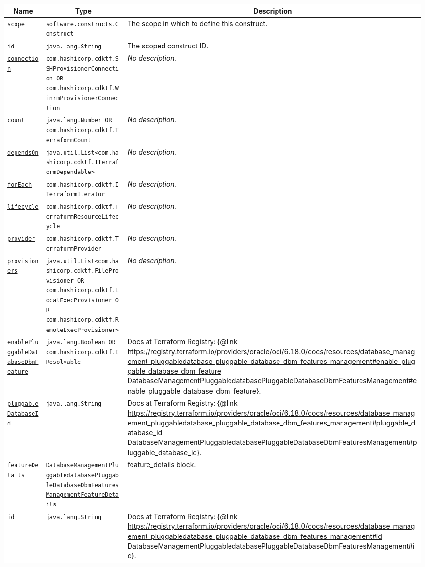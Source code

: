 | **Name** | **Type** | **Description** |
| --- | --- | --- |
| <code><a href="#rhizo-co-terraform-provider-oci.databaseManagementPluggabledatabasePluggableDatabaseDbmFeaturesManagement.DatabaseManagementPluggabledatabasePluggableDatabaseDbmFeaturesManagement.Initializer.parameter.scope">scope</a></code> | <code>software.constructs.Construct</code> | The scope in which to define this construct. |
| <code><a href="#rhizo-co-terraform-provider-oci.databaseManagementPluggabledatabasePluggableDatabaseDbmFeaturesManagement.DatabaseManagementPluggabledatabasePluggableDatabaseDbmFeaturesManagement.Initializer.parameter.id">id</a></code> | <code>java.lang.String</code> | The scoped construct ID. |
| <code><a href="#rhizo-co-terraform-provider-oci.databaseManagementPluggabledatabasePluggableDatabaseDbmFeaturesManagement.DatabaseManagementPluggabledatabasePluggableDatabaseDbmFeaturesManagement.Initializer.parameter.connection">connection</a></code> | <code>com.hashicorp.cdktf.SSHProvisionerConnection OR com.hashicorp.cdktf.WinrmProvisionerConnection</code> | *No description.* |
| <code><a href="#rhizo-co-terraform-provider-oci.databaseManagementPluggabledatabasePluggableDatabaseDbmFeaturesManagement.DatabaseManagementPluggabledatabasePluggableDatabaseDbmFeaturesManagement.Initializer.parameter.count">count</a></code> | <code>java.lang.Number OR com.hashicorp.cdktf.TerraformCount</code> | *No description.* |
| <code><a href="#rhizo-co-terraform-provider-oci.databaseManagementPluggabledatabasePluggableDatabaseDbmFeaturesManagement.DatabaseManagementPluggabledatabasePluggableDatabaseDbmFeaturesManagement.Initializer.parameter.dependsOn">dependsOn</a></code> | <code>java.util.List<com.hashicorp.cdktf.ITerraformDependable></code> | *No description.* |
| <code><a href="#rhizo-co-terraform-provider-oci.databaseManagementPluggabledatabasePluggableDatabaseDbmFeaturesManagement.DatabaseManagementPluggabledatabasePluggableDatabaseDbmFeaturesManagement.Initializer.parameter.forEach">forEach</a></code> | <code>com.hashicorp.cdktf.ITerraformIterator</code> | *No description.* |
| <code><a href="#rhizo-co-terraform-provider-oci.databaseManagementPluggabledatabasePluggableDatabaseDbmFeaturesManagement.DatabaseManagementPluggabledatabasePluggableDatabaseDbmFeaturesManagement.Initializer.parameter.lifecycle">lifecycle</a></code> | <code>com.hashicorp.cdktf.TerraformResourceLifecycle</code> | *No description.* |
| <code><a href="#rhizo-co-terraform-provider-oci.databaseManagementPluggabledatabasePluggableDatabaseDbmFeaturesManagement.DatabaseManagementPluggabledatabasePluggableDatabaseDbmFeaturesManagement.Initializer.parameter.provider">provider</a></code> | <code>com.hashicorp.cdktf.TerraformProvider</code> | *No description.* |
| <code><a href="#rhizo-co-terraform-provider-oci.databaseManagementPluggabledatabasePluggableDatabaseDbmFeaturesManagement.DatabaseManagementPluggabledatabasePluggableDatabaseDbmFeaturesManagement.Initializer.parameter.provisioners">provisioners</a></code> | <code>java.util.List<com.hashicorp.cdktf.FileProvisioner OR com.hashicorp.cdktf.LocalExecProvisioner OR com.hashicorp.cdktf.RemoteExecProvisioner></code> | *No description.* |
| <code><a href="#rhizo-co-terraform-provider-oci.databaseManagementPluggabledatabasePluggableDatabaseDbmFeaturesManagement.DatabaseManagementPluggabledatabasePluggableDatabaseDbmFeaturesManagement.Initializer.parameter.enablePluggableDatabaseDbmFeature">enablePluggableDatabaseDbmFeature</a></code> | <code>java.lang.Boolean OR com.hashicorp.cdktf.IResolvable</code> | Docs at Terraform Registry: {@link https://registry.terraform.io/providers/oracle/oci/6.18.0/docs/resources/database_management_pluggabledatabase_pluggable_database_dbm_features_management#enable_pluggable_database_dbm_feature DatabaseManagementPluggabledatabasePluggableDatabaseDbmFeaturesManagement#enable_pluggable_database_dbm_feature}. |
| <code><a href="#rhizo-co-terraform-provider-oci.databaseManagementPluggabledatabasePluggableDatabaseDbmFeaturesManagement.DatabaseManagementPluggabledatabasePluggableDatabaseDbmFeaturesManagement.Initializer.parameter.pluggableDatabaseId">pluggableDatabaseId</a></code> | <code>java.lang.String</code> | Docs at Terraform Registry: {@link https://registry.terraform.io/providers/oracle/oci/6.18.0/docs/resources/database_management_pluggabledatabase_pluggable_database_dbm_features_management#pluggable_database_id DatabaseManagementPluggabledatabasePluggableDatabaseDbmFeaturesManagement#pluggable_database_id}. |
| <code><a href="#rhizo-co-terraform-provider-oci.databaseManagementPluggabledatabasePluggableDatabaseDbmFeaturesManagement.DatabaseManagementPluggabledatabasePluggableDatabaseDbmFeaturesManagement.Initializer.parameter.featureDetails">featureDetails</a></code> | <code><a href="#rhizo-co-terraform-provider-oci.databaseManagementPluggabledatabasePluggableDatabaseDbmFeaturesManagement.DatabaseManagementPluggabledatabasePluggableDatabaseDbmFeaturesManagementFeatureDetails">DatabaseManagementPluggabledatabasePluggableDatabaseDbmFeaturesManagementFeatureDetails</a></code> | feature_details block. |
| <code><a href="#rhizo-co-terraform-provider-oci.databaseManagementPluggabledatabasePluggableDatabaseDbmFeaturesManagement.DatabaseManagementPluggabledatabasePluggableDatabaseDbmFeaturesManagement.Initializer.parameter.id">id</a></code> | <code>java.lang.String</code> | Docs at Terraform Registry: {@link https://registry.terraform.io/providers/oracle/oci/6.18.0/docs/resources/database_management_pluggabledatabase_pluggable_database_dbm_features_management#id DatabaseManagementPluggabledatabasePluggableDatabaseDbmFeaturesManagement#id}. |
